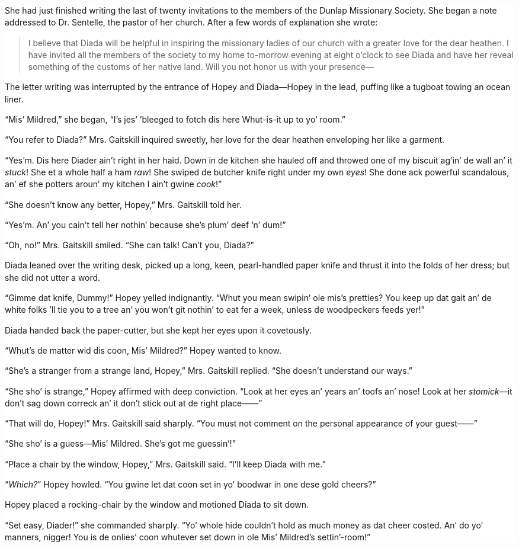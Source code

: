 She had just finished writing the last of twenty invitations to the members of the Dunlap Missionary Society. She began a note addressed to Dr. Sentelle, the pastor of her church. After a few words of explanation she wrote:

> I believe that Diada will be helpful in inspiring the missionary ladies of our church with a greater love for the dear heathen.
> I have invited all the members of the society to my home to-morrow evening at eight o’clock to see Diada and have her reveal something of the customs of her native land. Will you not honor us with your presence—

The letter writing was interrupted by the entrance of Hopey and Diada—Hopey in the lead, puffing like a tugboat towing an ocean liner.

“Mis’ Mildred,” she began, “I’s jes’ ’bleeged to fotch dis here Whut-is-it up to yo’ room.”

“You refer to Diada?” Mrs. Gaitskill inquired sweetly, her love for the dear heathen enveloping her like a garment.

“Yes’m. Dis here Diader ain’t right in her haid. Down in de kitchen she hauled off and throwed one of my biscuit ag’in’ de wall an’ it _stuck_! She et a whole half a ham _raw_! She swiped de butcher knife right under my own _eyes_! She done ack powerful scandalous, an’ ef she potters aroun’ my kitchen I ain’t gwine _cook_!”

“She doesn’t know any better, Hopey,” Mrs. Gaitskill told her. 

“Yes’m. An’ you cain’t tell her nothin’ because she’s plum’ deef ’n’ dum!”

“Oh, no!” Mrs. Gaitskill smiled. “She can talk! Can’t you, Diada?”

Diada leaned over the writing desk, picked up a long, keen, pearl-handled paper knife and thrust it into the folds of her dress; but she did not utter a word.

“Gimme dat knife, Dummy!” Hopey yelled indignantly. “Whut you mean swipin’ ole mis’s pretties? You keep up dat gait an’ de white folks ’ll tie you to a tree an’ you won’t git nothin’ to eat fer a week, unless de woodpeckers feeds yer!”

Diada handed back the paper-cutter, but she kept her eyes upon it covetously.

“Whut’s de matter wid dis coon, Mis’ Mildred?” Hopey wanted to know.

“She’s a stranger from a strange land, Hopey,” Mrs. Gaitskill replied. “She doesn’t understand our ways.”

“She sho’ is strange,” Hopey affirmed with deep conviction. “Look at her eyes an’ years an’ toofs an’ nose! Look at her _stomick_—it don’t sag down correck an’ it don’t stick out at de right place——”

“That will do, Hopey!” Mrs. Gaitskill said sharply. “You must not comment on the personal appearance of your guest——”

“She sho’ is a guess—Mis’ Mildred. She’s got me guessin’!”

“Place a chair by the window, Hopey,” Mrs. Gaitskill said. “I’ll keep Diada with me.”

“_Which?_” Hopey howled. “You gwine let dat coon set in yo’ boodwar in one dese gold cheers?” 

Hopey placed a rocking-chair by the window and motioned Diada to sit down.

“Set easy, Diader!” she commanded sharply. “Yo’ whole hide couldn’t hold as much money as dat cheer costed. An’ do yo’ manners, nigger! You is de onlies’ coon whutever set down in ole Mis’ Mildred’s settin’-room!”
